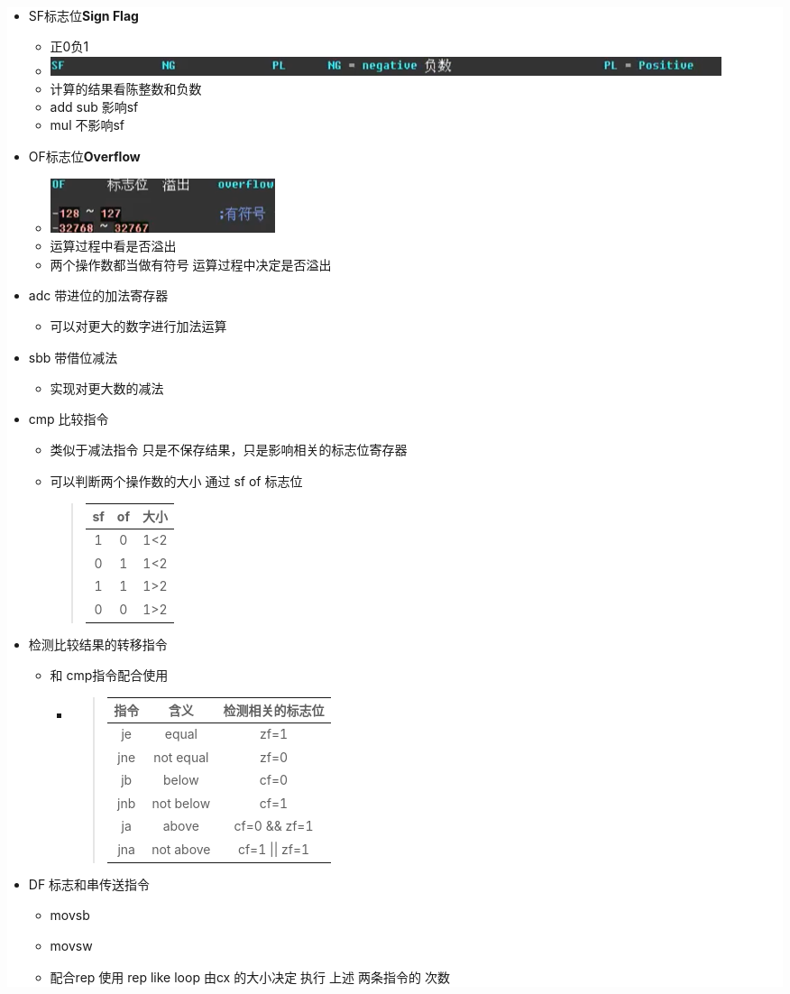 - SF标志位**Sign Flag**
  - 正0负1
  - ![1573011683986](%E6%B1%87%E7%BC%96.assets/1573011683986.png)
  - 计算的结果看陈整数和负数
  - add sub 影响sf
  - mul 不影响sf
  
- OF标志位**Overflow**

  - ![1573087099543](%E6%B1%87%E7%BC%96.assets/1573087099543.png)
  - 运算过程中看是否溢出
  - 两个操作数都当做有符号 运算过程中决定是否溢出

- adc 带进位的加法寄存器

  - 可以对更大的数字进行加法运算

- sbb 带借位减法

  - 实现对更大数的减法

- cmp 比较指令

  - 类似于减法指令 只是不保存结果，只是影响相关的标志位寄存器

  - 可以判断两个操作数的大小 通过 sf of 标志位

    > |  sf  |  of  | 大小 |
    > | :--: | :--: | :--: |
    > |  1   |  0   | 1<2  |
    > |  0   |  1   | 1<2  |
    > |  1   |  1   | 1>2  |
    > |  0   |  0   | 1>2  |

- 检测比较结果的转移指令

  - 和 cmp指令配合使用
    - > | 指令 |   含义    | 检测相关的标志位 |
      > | :--: | :-------: | :--------------: |
      > |  je  |   equal   |       zf=1       |
      > | jne  | not equal |       zf=0       |
      > |  jb  |   below   |       cf=0       |
      > | jnb  | not below |       cf=1       |
      > |  ja  |   above   |   cf=0 && zf=1   |
      > | jna  | not above |  cf=1 \|\| zf=1  |
  
- DF 标志和串传送指令

  - movsb 

  - movsw 

  - 配合rep 使用 rep like loop 由cx 的大小决定 执行 上述 两条指令的 次数 
